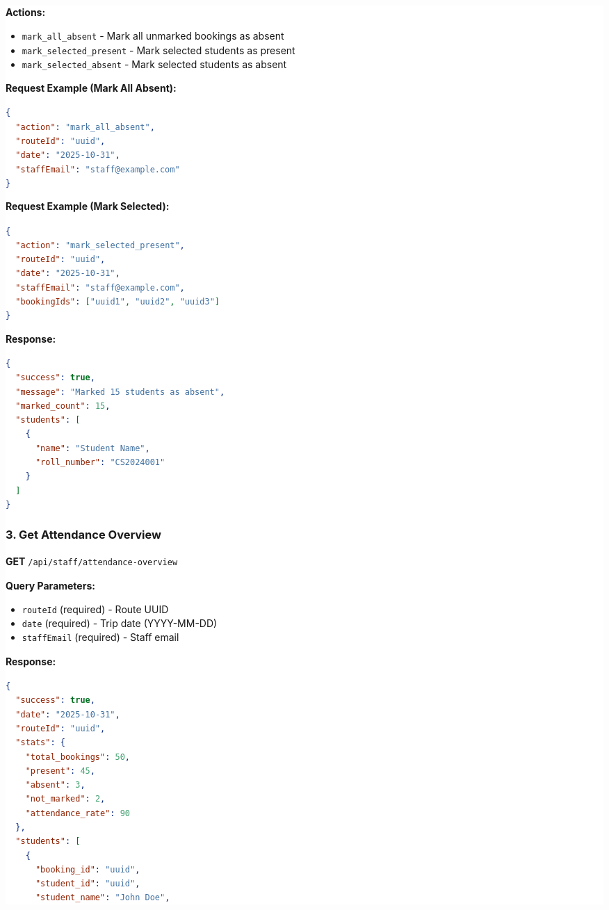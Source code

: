 **Actions:**
- `mark_all_absent` - Mark all unmarked bookings as absent
- `mark_selected_present` - Mark selected students as present
- `mark_selected_absent` - Mark selected students as absent

**Request Example (Mark All Absent):**
```json
{
  "action": "mark_all_absent",
  "routeId": "uuid",
  "date": "2025-10-31",
  "staffEmail": "staff@example.com"
}
```

**Request Example (Mark Selected):**
```json
{
  "action": "mark_selected_present",
  "routeId": "uuid",
  "date": "2025-10-31",
  "staffEmail": "staff@example.com",
  "bookingIds": ["uuid1", "uuid2", "uuid3"]
}
```

**Response:**
```json
{
  "success": true,
  "message": "Marked 15 students as absent",
  "marked_count": 15,
  "students": [
    {
      "name": "Student Name",
      "roll_number": "CS2024001"
    }
  ]
}
```

### 3. Get Attendance Overview
**GET** `/api/staff/attendance-overview`

**Query Parameters:**
- `routeId` (required) - Route UUID
- `date` (required) - Trip date (YYYY-MM-DD)
- `staffEmail` (required) - Staff email

**Response:**
```json
{
  "success": true,
  "date": "2025-10-31",
  "routeId": "uuid",
  "stats": {
    "total_bookings": 50,
    "present": 45,
    "absent": 3,
    "not_marked": 2,
    "attendance_rate": 90
  },
  "students": [
    {
      "booking_id": "uuid",
      "student_id": "uuid",
      "student_name": "John Doe",
```